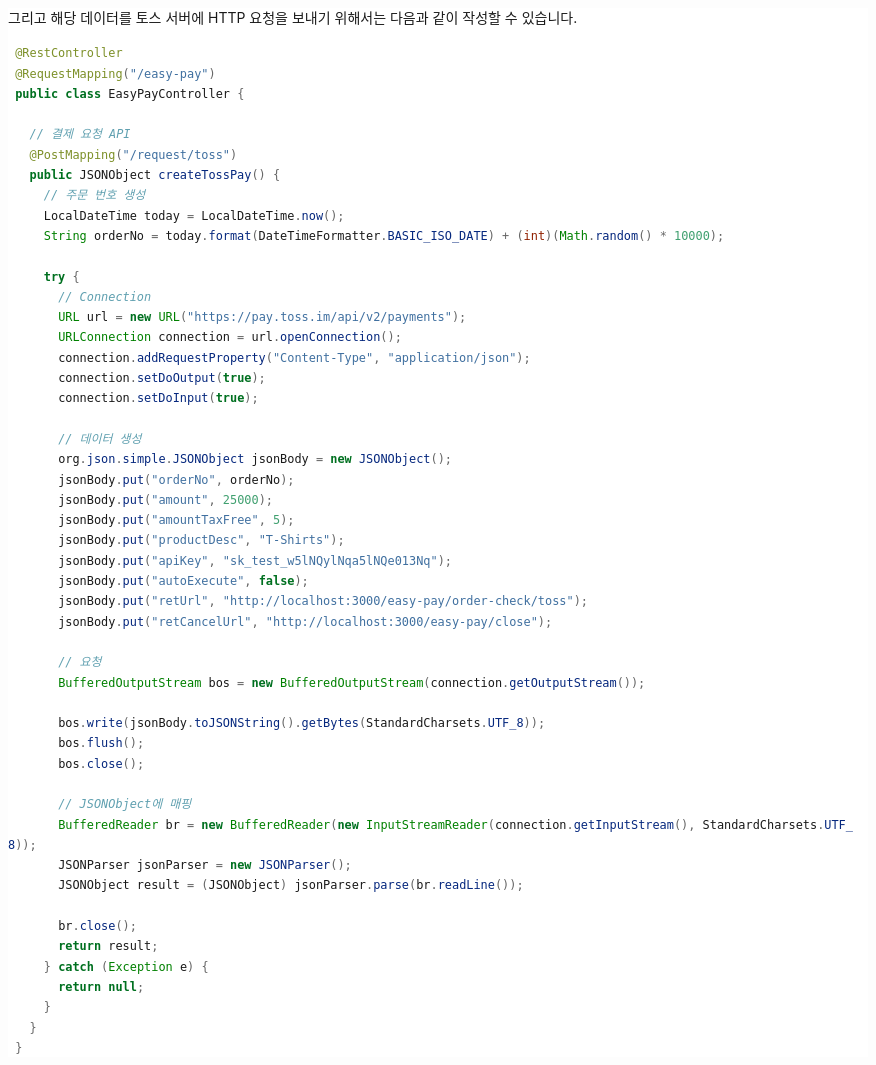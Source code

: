    그리고 해당 데이터를 토스 서버에 HTTP 요청을 보내기 위해서는 다음과 같이 작성할 수 있습니다.

   ```java
    @RestController
    @RequestMapping("/easy-pay")
    public class EasyPayController {
      
      // 결제 요청 API
      @PostMapping("/request/toss")
      public JSONObject createTossPay() {
        // 주문 번호 생성
        LocalDateTime today = LocalDateTime.now();
        String orderNo = today.format(DateTimeFormatter.BASIC_ISO_DATE) + (int)(Math.random() * 10000);

        try {
          // Connection
          URL url = new URL("https://pay.toss.im/api/v2/payments");
          URLConnection connection = url.openConnection();
          connection.addRequestProperty("Content-Type", "application/json");
          connection.setDoOutput(true);
          connection.setDoInput(true);

          // 데이터 생성
          org.json.simple.JSONObject jsonBody = new JSONObject();
          jsonBody.put("orderNo", orderNo);
          jsonBody.put("amount", 25000);
          jsonBody.put("amountTaxFree", 5);
          jsonBody.put("productDesc", "T-Shirts");
          jsonBody.put("apiKey", "sk_test_w5lNQylNqa5lNQe013Nq");
          jsonBody.put("autoExecute", false);
          jsonBody.put("retUrl", "http://localhost:3000/easy-pay/order-check/toss");
          jsonBody.put("retCancelUrl", "http://localhost:3000/easy-pay/close");

          // 요청
          BufferedOutputStream bos = new BufferedOutputStream(connection.getOutputStream());

          bos.write(jsonBody.toJSONString().getBytes(StandardCharsets.UTF_8));
          bos.flush();
          bos.close();

          // JSONObject에 매핑
          BufferedReader br = new BufferedReader(new InputStreamReader(connection.getInputStream(), StandardCharsets.UTF_8));
          JSONParser jsonParser = new JSONParser();
          JSONObject result = (JSONObject) jsonParser.parse(br.readLine());

          br.close();
          return result;
        } catch (Exception e) {
          return null;
        }
      }
    }
   ```
